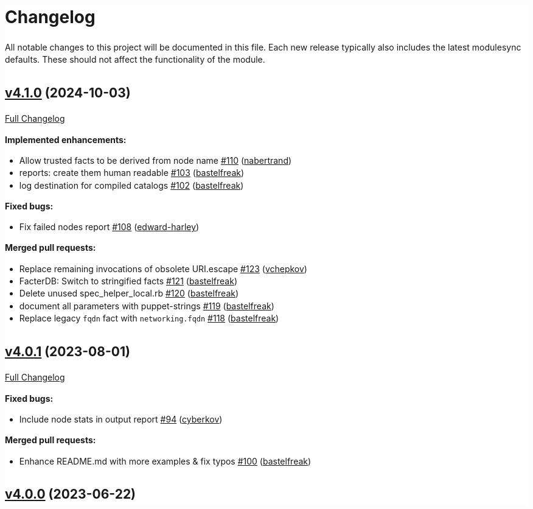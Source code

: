 # Changelog

All notable changes to this project will be documented in this file.
Each new release typically also includes the latest modulesync defaults.
These should not affect the functionality of the module.

## [v4.1.0](https://github.com/voxpupuli/puppet-catalog_diff/tree/v4.1.0) (2024-10-03)

[Full Changelog](https://github.com/voxpupuli/puppet-catalog_diff/compare/v4.0.1...v4.1.0)

**Implemented enhancements:**

- Allow trusted facts to be derived from node name [\#110](https://github.com/voxpupuli/puppet-catalog_diff/pull/110) ([nabertrand](https://github.com/nabertrand))
- reports: create them human readable [\#103](https://github.com/voxpupuli/puppet-catalog_diff/pull/103) ([bastelfreak](https://github.com/bastelfreak))
- log destination for compiled catalogs [\#102](https://github.com/voxpupuli/puppet-catalog_diff/pull/102) ([bastelfreak](https://github.com/bastelfreak))

**Fixed bugs:**

- Fix failed nodes report [\#108](https://github.com/voxpupuli/puppet-catalog_diff/pull/108) ([edward-harley](https://github.com/edward-harley))

**Merged pull requests:**

- Replace remaining invocations of obsolete URI.escape [\#123](https://github.com/voxpupuli/puppet-catalog_diff/pull/123) ([vchepkov](https://github.com/vchepkov))
- FacterDB: Switch to stringified facts [\#121](https://github.com/voxpupuli/puppet-catalog_diff/pull/121) ([bastelfreak](https://github.com/bastelfreak))
- Delete unused spec\_helper\_local.rb [\#120](https://github.com/voxpupuli/puppet-catalog_diff/pull/120) ([bastelfreak](https://github.com/bastelfreak))
- document all parameters with puppet-strings [\#119](https://github.com/voxpupuli/puppet-catalog_diff/pull/119) ([bastelfreak](https://github.com/bastelfreak))
- Replace legacy `fqdn` fact with `networking.fqdn` [\#118](https://github.com/voxpupuli/puppet-catalog_diff/pull/118) ([bastelfreak](https://github.com/bastelfreak))

## [v4.0.1](https://github.com/voxpupuli/puppet-catalog_diff/tree/v4.0.1) (2023-08-01)

[Full Changelog](https://github.com/voxpupuli/puppet-catalog_diff/compare/v4.0.0...v4.0.1)

**Fixed bugs:**

- Include node stats in output report [\#94](https://github.com/voxpupuli/puppet-catalog_diff/pull/94) ([cyberkov](https://github.com/cyberkov))

**Merged pull requests:**

- Enhance README.md with more examples & fix typos [\#100](https://github.com/voxpupuli/puppet-catalog_diff/pull/100) ([bastelfreak](https://github.com/bastelfreak))

## [v4.0.0](https://github.com/voxpupuli/puppet-catalog_diff/tree/v4.0.0) (2023-06-22)
